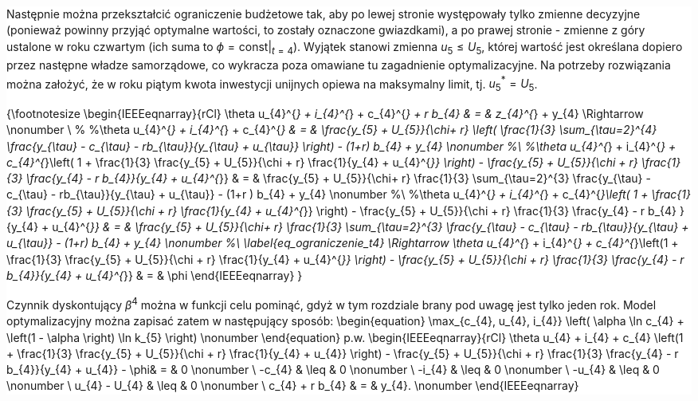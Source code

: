 Następnie można przekształcić ograniczenie budżetowe tak, aby po lewej stronie występowały tylko zmienne decyzyjne (ponieważ powinny przyjąć optymalne wartości, to zostały oznaczone gwiazdkami), a po prawej stronie -  zmienne z góry ustalone w roku czwartym (ich suma to $\phi= \mbox{const}\lvert_{t=4}$). Wyjątek stanowi zmienna $u_{5} \leq U_{5}$, której wartość jest określana dopiero przez następne władze samorządowe, co wykracza poza omawiane tu zagadnienie optymalizacyjne. Na potrzeby rozwiązania można założyć, że w roku piątym kwota inwestycji unijnych opiewa na maksymalny limit, tj. $u^{*}_{5} = U_{5}$.   

{\footnotesize
\begin{IEEEeqnarray}{rCl}
\theta u_{4}^{*} + i_{4}^{*} + c_{4}^{*} + r b_{4} & = &  z_{4}^{*} + y_{4} \Rightarrow \nonumber \\
%
%\theta u_{4}^{*} + i_{4}^{*} + c_{4}^{*} & = &  \frac{y_{5} + U_{5}}{\chi+ r} \left( \frac{1}{3}  \sum_{\tau=2}^{4} \frac{y_{\tau} - c_{\tau} - rb_{\tau}}{y_{\tau} + u_{\tau}}  \right) - (1+r) b_{4} + y_{4} \nonumber 
%\\
%\theta u_{4}^{*} + i_{4}^{*} + c_{4}^{*}\left( 1 + \frac{1}{3} \frac{y_{5} + U_{5}}{\chi + r} \frac{1}{y_{4} + u_{4}^{*}} \right) - \frac{y_{5} + U_{5}}{\chi + r} \frac{1}{3} \frac{y_{4} - r b_{4}}{y_{4} + u_{4}^{*}} & = & \frac{y_{5} + U_{5}}{\chi+ r} \frac{1}{3} \sum_{\tau=2}^{3} \frac{y_{\tau} - c_{\tau} - rb_{\tau}}{y_{\tau} + u_{\tau}}  - (1+r ) b_{4} + y_{4} \nonumber
%\\
%\theta u_{4}^{*} + i_{4}^{*} + c_{4}^{*}\left( 1 + \frac{1}{3} \frac{y_{5} + U_{5}}{\chi + r} \frac{1}{y_{4} + u_{4}^{*}} \right) - \frac{y_{5} + U_{5}}{\chi + r} \frac{1}{3} \frac{y_{4} - r b_{4} }{y_{4} + u_{4}^{*}} & = & \frac{y_{5} + U_{5}}{\chi+ r} \frac{1}{3} \sum_{\tau=2}^{3} \frac{y_{\tau} - c_{\tau} - rb_{\tau}}{y_{\tau} + u_{\tau}}  - (1+r) b_{4} + y_{4} \nonumber
%\\
\label{eq_ograniczenie_t4}
\Rightarrow \theta u_{4}^{*} + i_{4}^{*} + c_{4}^{*}\left(1 + \frac{1}{3} \frac{y_{5} + U_{5}}{\chi + r} \frac{1}{y_{4} + u_{4}^{*}} \right) - \frac{y_{5} + U_{5}}{\chi + r} \frac{1}{3} \frac{y_{4} - r b_{4}}{y_{4} + u_{4}^{*}} & = & \phi
\end{IEEEeqnarray}
}

Czynnik dyskontujący $\beta^{4}$ można w funkcji celu pominąć, gdyż w tym rozdziale brany pod uwagę jest tylko jeden rok. Model optymalizacyjny można zapisać zatem w następujący sposób: 
\begin{equation}
\max_{c_{4}, u_{4}, i_{4}} \left( \alpha \ln c_{4} + \left(1 - \alpha \right) \ln k_{5} \right) \nonumber
\end{equation}
p.w.
\begin{IEEEeqnarray}{rCl}
\theta u_{4} + i_{4} + c_{4} \left(1 + \frac{1}{3} \frac{y_{5} + U_{5}}{\chi + r} \frac{1}{y_{4} + u_{4}} \right) - \frac{y_{5} + U_{5}}{\chi + r} \frac{1}{3} \frac{y_{4} - r b_{4}}{y_{4} + u_{4}} - \phi& = & 0 \nonumber \\
-c_{4} & \leq & 0 \nonumber \\
-i_{4} & \leq & 0 \nonumber \\
-u_{4} & \leq & 0 \nonumber \\
u_{4} - U_{4} & \leq & 0 \nonumber \\
c_{4} + r b_{4} & = & y_{4}. \nonumber
\end{IEEEeqnarray}

